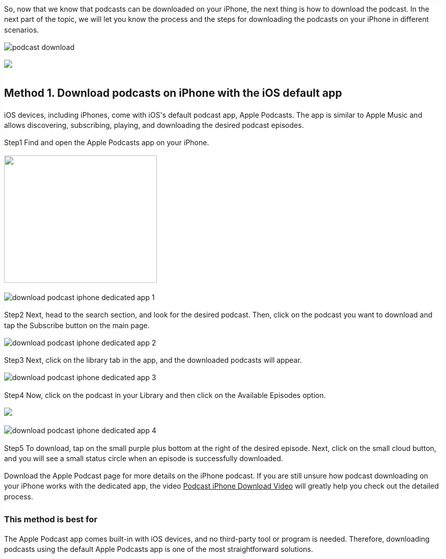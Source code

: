 So, now that we know that podcasts can be downloaded on your iPhone, the next thing is how to download the podcast. In the next part of the topic, we will let you know the process and the steps for downloading the podcasts on your iPhone in different scenarios.

![podcast download](https://images.wondershare.com/filmora/article-images/2022/12/how-to-download-podcasts-on-iphone-2.jpg)


<a href="https://shop.incomedia.eu/order/checkout.php?PRODS=39655089&QTY=1&AFFILIATE=108875&CART=1"><img src="https://incomedia.eu/files/images/affiliates/wa/01_WA_728x90.jpg" border="0"></a>

## Method 1\. Download podcasts on iPhone with the iOS default app

iOS devices, including iPhones, come with iOS's default podcast app, Apple Podcasts. The app is similar to Apple Music and allows discovering, subscribing, playing, and downloading the desired podcast episodes.

Step1 Find and open the Apple Podcasts app on your iPhone.


<a href="https://homestyler.sjv.io/c/5597632/2044747/22993" target="_top" id="2044747"><img src="//a.impactradius-go.com/display-ad/22993-2044747" border="0" alt="" width="300" height="250"/></a><img height="0" width="0" src="https://imp.pxf.io/i/5597632/2044747/22993" style="position:absolute;visibility:hidden;" border="0" />

![download podcast iphone dedicated app 1](https://images.wondershare.com/filmora/article-images/2022/12/how-to-download-podcasts-on-iphone-3.jpg)

Step2 Next, head to the search section, and look for the desired podcast. Then, click on the podcast you want to download and tap the Subscribe button on the main page.

![download podcast iphone dedicated app 2](https://images.wondershare.com/filmora/article-images/2022/12/how-to-download-podcasts-on-iphone-4.jpg)

Step3 Next, click on the library tab in the app, and the downloaded podcasts will appear.

![download podcast iphone dedicated app 3](https://images.wondershare.com/filmora/article-images/2022/12/how-to-download-podcasts-on-iphone-5.jpg)

Step4 Now, click on the podcast in your Library and then click on the Available Episodes option.


<a href="https://secure.2checkout.com/order/checkout.php?PRODS=37100474&QTY=1&AFFILIATE=108875&CART=1"><img src="https://awario.com/images/pages/index/img-platform-ui-1280@1x.avif" border="0"></a>

![download podcast iphone dedicated app 4](https://images.wondershare.com/filmora/article-images/2022/12/how-to-download-podcasts-on-iphone-6.jpg)

Step5 To download, tap on the small purple plus bottom at the right of the desired episode. Next, click on the small cloud button, and you will see a small status circle when an episode is successfully downloaded.

Download the Apple Podcast page for more details on the iPhone podcast. If you are still unsure how podcast downloading on your iPhone works with the dedicated app, the video [Podcast iPhone Download Video](https://www.youtube.com/watch?v=QyMn3YNI0j8) will greatly help you check out the detailed process.

### This method is best for

The Apple Podcast app comes built-in with iOS devices, and no third-party tool or program is needed. Therefore, downloading podcasts using the default Apple Podcasts app is one of the most straightforward solutions.
